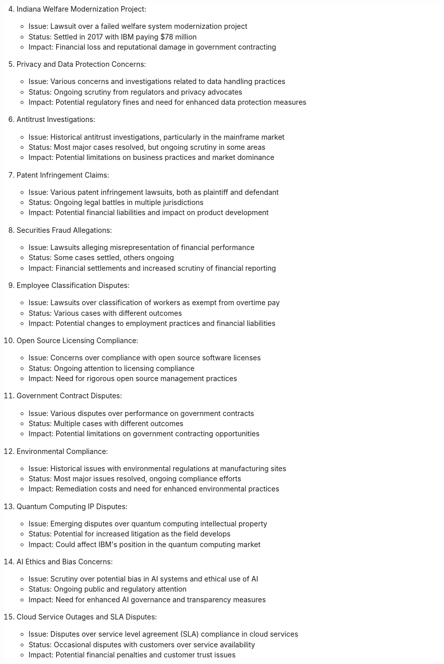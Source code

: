 4. Indiana Welfare Modernization Project:
   - Issue: Lawsuit over a failed welfare system modernization project
   - Status: Settled in 2017 with IBM paying $78 million
   - Impact: Financial loss and reputational damage in government contracting

5. Privacy and Data Protection Concerns:
   - Issue: Various concerns and investigations related to data handling practices
   - Status: Ongoing scrutiny from regulators and privacy advocates
   - Impact: Potential regulatory fines and need for enhanced data protection measures

6. Antitrust Investigations:
   - Issue: Historical antitrust investigations, particularly in the mainframe market
   - Status: Most major cases resolved, but ongoing scrutiny in some areas
   - Impact: Potential limitations on business practices and market dominance

7. Patent Infringement Claims:
   - Issue: Various patent infringement lawsuits, both as plaintiff and defendant
   - Status: Ongoing legal battles in multiple jurisdictions
   - Impact: Potential financial liabilities and impact on product development

8. Securities Fraud Allegations:
   - Issue: Lawsuits alleging misrepresentation of financial performance
   - Status: Some cases settled, others ongoing
   - Impact: Financial settlements and increased scrutiny of financial reporting

9. Employee Classification Disputes:
   - Issue: Lawsuits over classification of workers as exempt from overtime pay
   - Status: Various cases with different outcomes
   - Impact: Potential changes to employment practices and financial liabilities

10. Open Source Licensing Compliance:
    - Issue: Concerns over compliance with open source software licenses
    - Status: Ongoing attention to licensing compliance
    - Impact: Need for rigorous open source management practices

11. Government Contract Disputes:
    - Issue: Various disputes over performance on government contracts
    - Status: Multiple cases with different outcomes
    - Impact: Potential limitations on government contracting opportunities

12. Environmental Compliance:
    - Issue: Historical issues with environmental regulations at manufacturing sites
    - Status: Most major issues resolved, ongoing compliance efforts
    - Impact: Remediation costs and need for enhanced environmental practices

13. Quantum Computing IP Disputes:
    - Issue: Emerging disputes over quantum computing intellectual property
    - Status: Potential for increased litigation as the field develops
    - Impact: Could affect IBM's position in the quantum computing market

14. AI Ethics and Bias Concerns:
    - Issue: Scrutiny over potential bias in AI systems and ethical use of AI
    - Status: Ongoing public and regulatory attention
    - Impact: Need for enhanced AI governance and transparency measures

15. Cloud Service Outages and SLA Disputes:
    - Issue: Disputes over service level agreement (SLA) compliance in cloud services
    - Status: Occasional disputes with customers over service availability
    - Impact: Potential financial penalties and customer trust issues
